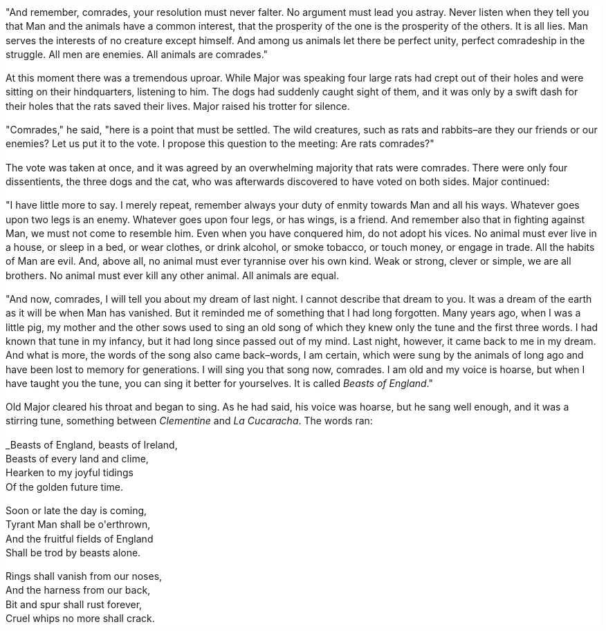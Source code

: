 "And remember, comrades, your resolution must never falter. No argument must lead you astray. Never listen when they tell you that Man and the animals have a common interest, that the prosperity of the one is the prosperity of the others. It is all lies. Man serves the interests of no creature except himself. And among us animals let there be perfect unity, perfect comradeship in the struggle. All men are enemies. All animals are comrades."

At this moment there was a tremendous uproar. While Major was speaking four large rats had crept out of their holes and were sitting on their hindquarters, listening to him. The dogs had suddenly caught sight of them, and it was only by a swift dash for their holes that the rats saved their lives. Major raised his trotter for silence.

"Comrades," he said, "here is a point that must be settled. The wild creatures, such as rats and rabbits–are they our friends or our enemies? Let us put it to the vote. I propose this question to the meeting: Are rats comrades?"

The vote was taken at once, and it was agreed by an overwhelming majority that rats were comrades. There were only four dissentients, the three dogs and the cat, who was afterwards discovered to have voted on both sides. Major continued:

"I have little more to say. I merely repeat, remember always your duty of enmity towards Man and all his ways. Whatever goes upon two legs is an enemy. Whatever goes upon four legs, or has wings, is a friend. And remember also that in fighting against Man, we must not come to resemble him. Even when you have conquered him, do not adopt his vices. No animal must ever live in a house, or sleep in a bed, or wear clothes, or drink alcohol, or smoke tobacco, or touch money, or engage in trade. All the habits of Man are evil. And, above all, no animal must ever tyrannise over his own kind. Weak or strong, clever or simple, we are all brothers. No animal must ever kill any other animal. All animals are equal.

"And now, comrades, I will tell you about my dream of last night. I cannot describe that dream to you. It was a dream of the earth as it will be when Man has vanished. But it reminded me of something that I had long forgotten. Many years ago, when I was a little pig, my mother and the other sows used to sing an old song of which they knew only the tune and the first three words. I had known that tune in my infancy, but it had long since passed out of my mind. Last night, however, it came back to me in my dream. And what is more, the words of the song also came back–words, I am certain, which were sung by the animals of long ago and have been lost to memory for generations. I will sing you that song now, comrades. I am old and my voice is hoarse, but when I have taught you the tune, you can sing it better for yourselves. It is called _Beasts of England_."

Old Major cleared his throat and began to sing. As he had said, his voice was hoarse, but he sang well enough, and it was a stirring tune, something between _Clementine_ and _La Cucaracha_. The words ran:

_Beasts of England, beasts of Ireland,  
Beasts of every land and clime,  
Hearken to my joyful tidings  
Of the golden future time.  
  
Soon or late the day is coming,  
Tyrant Man shall be o'erthrown,  
And the fruitful fields of England  
Shall be trod by beasts alone.  
  
Rings shall vanish from our noses,  
And the harness from our back,  
Bit and spur shall rust forever,  
Cruel whips no more shall crack.  
  